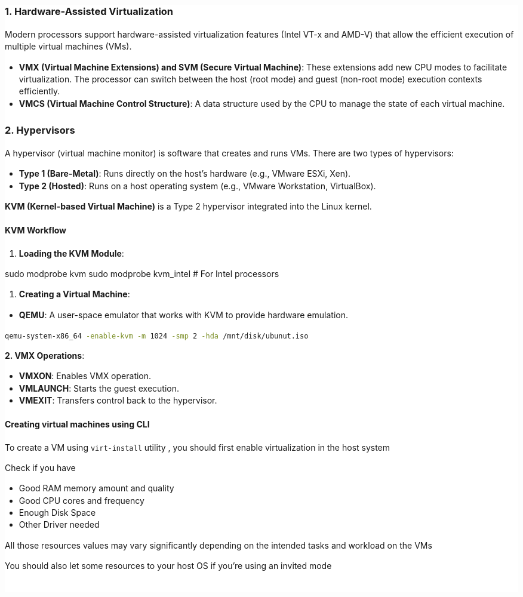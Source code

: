 ### 1. Hardware-Assisted Virtualization

Modern processors support hardware-assisted virtualization features (Intel VT-x and AMD-V) that allow the efficient execution of multiple virtual machines (VMs).

- **VMX (Virtual Machine Extensions) and SVM (Secure Virtual Machine)**: These extensions add new CPU modes to facilitate virtualization. The processor can switch between the host (root mode) and guest (non-root mode) execution contexts efficiently.
- **VMCS (Virtual Machine Control Structure)**: A data structure used by the CPU to manage the state of each virtual machine.

### 2. Hypervisors

A hypervisor (virtual machine monitor) is software that creates and runs VMs. There are two types of hypervisors:

- **Type 1 (Bare-Metal)**: Runs directly on the host’s hardware (e.g., VMware ESXi, Xen).
- **Type 2 (Hosted)**: Runs on a host operating system (e.g., VMware Workstation, VirtualBox).

**KVM (Kernel-based Virtual Machine)** is a Type 2 hypervisor integrated into the Linux kernel.

#### KVM Workflow

1. **Loading the KVM Module**:

sudo modprobe kvm sudo modprobe kvm_intel  # For Intel processors

1. **Creating a Virtual Machine**:

- **QEMU**: A user-space emulator that works with KVM to provide hardware emulation.

```bash
qemu-system-x86_64 -enable-kvm -m 1024 -smp 2 -hda /mnt/disk/ubunut.iso
```

**2. VMX Operations**:

- **VMXON**: Enables VMX operation.
- **VMLAUNCH**: Starts the guest execution.
- **VMEXIT**: Transfers control back to the hypervisor.

#### Creating virtual machines using CLI

To create a VM using `virt-install` utility , you should first enable virtualization in the host system

Check if you have

- Good RAM memory amount and quality
- Good CPU cores and frequency
- Enough Disk Space
- Other Driver needed

All those resources values may vary significantly depending on the intended tasks and workload on the VMs

You should also let some resources to your host OS if you’re using an invited mode

<div style="text-align: center;">
  <figure>
    <img src="https://cdn-images-1.medium.com/max/1000/1*RG_Jc0rnukWRhy6a9k6qYA.png" alt="" width="50%">
  </figure>
</div>

